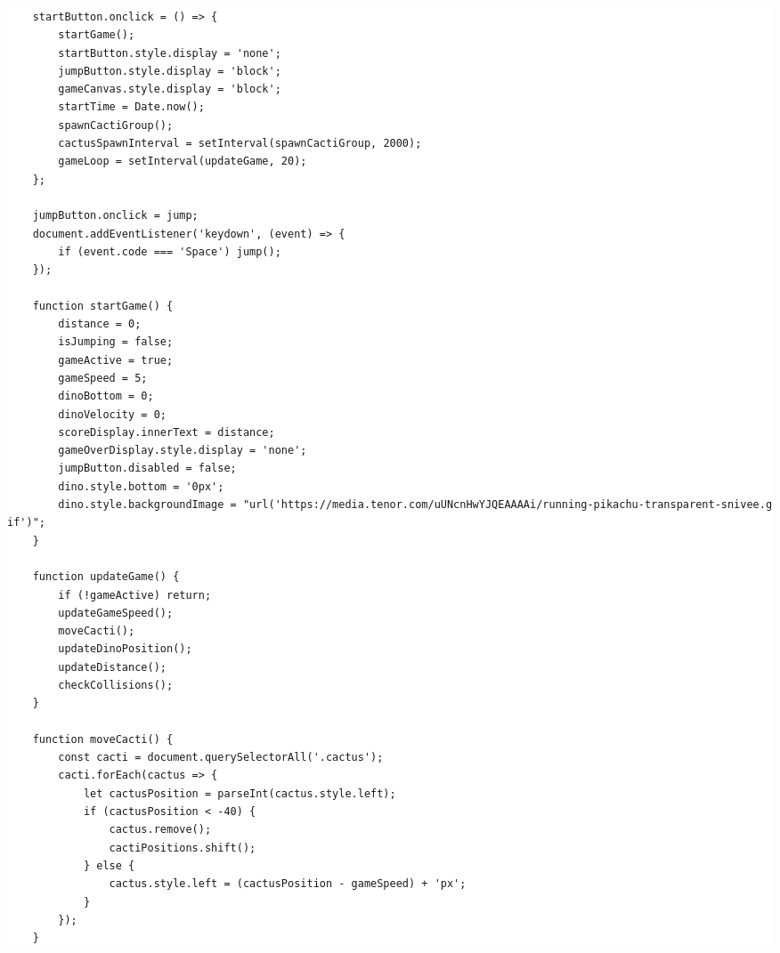         startButton.onclick = () => {
            startGame();
            startButton.style.display = 'none';
            jumpButton.style.display = 'block';
            gameCanvas.style.display = 'block';
            startTime = Date.now();
            spawnCactiGroup();
            cactusSpawnInterval = setInterval(spawnCactiGroup, 2000);
            gameLoop = setInterval(updateGame, 20);
        };

        jumpButton.onclick = jump;
        document.addEventListener('keydown', (event) => {
            if (event.code === 'Space') jump();
        });

        function startGame() {
            distance = 0;
            isJumping = false;
            gameActive = true;
            gameSpeed = 5;
            dinoBottom = 0;
            dinoVelocity = 0;
            scoreDisplay.innerText = distance;
            gameOverDisplay.style.display = 'none';
            jumpButton.disabled = false;
            dino.style.bottom = '0px';
            dino.style.backgroundImage = "url('https://media.tenor.com/uUNcnHwYJQEAAAAi/running-pikachu-transparent-snivee.gif')";
        }

        function updateGame() {
            if (!gameActive) return;
            updateGameSpeed();
            moveCacti();
            updateDinoPosition();
            updateDistance();
            checkCollisions();
        }

        function moveCacti() {
            const cacti = document.querySelectorAll('.cactus');
            cacti.forEach(cactus => {
                let cactusPosition = parseInt(cactus.style.left);
                if (cactusPosition < -40) {
                    cactus.remove();
                    cactiPositions.shift();
                } else {
                    cactus.style.left = (cactusPosition - gameSpeed) + 'px';
                }
            });
        }
